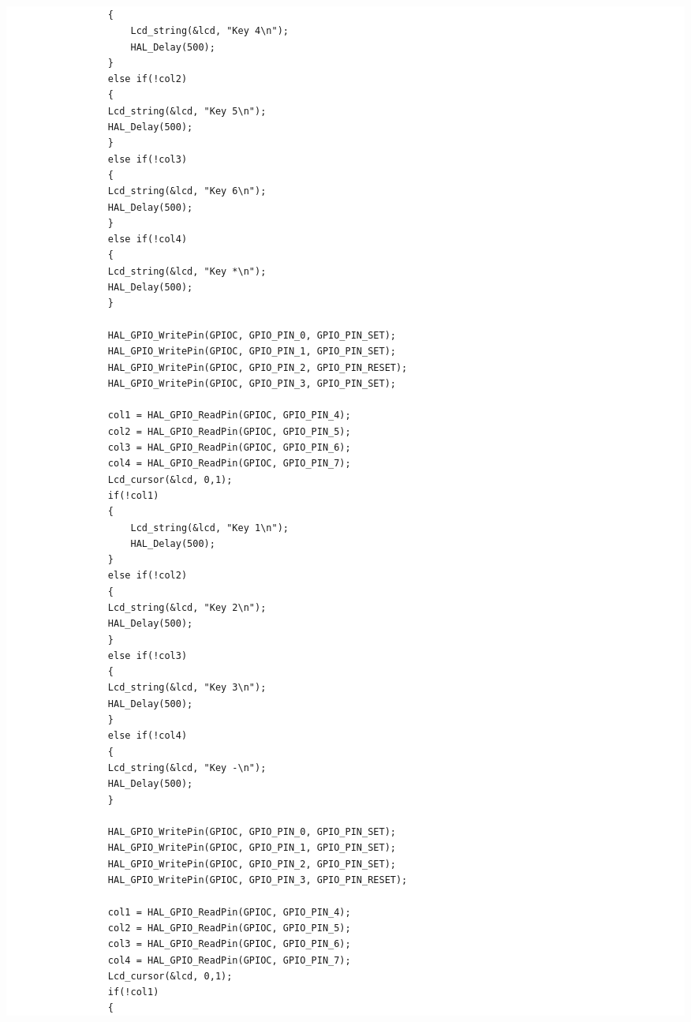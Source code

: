 ```
		  		  {
		  			  Lcd_string(&lcd, "Key 4\n");
		  			  HAL_Delay(500);
		  		  }
		  		  else if(!col2)
		  		  {
		  		  Lcd_string(&lcd, "Key 5\n");
		  		  HAL_Delay(500);
		  		  }
		  		  else if(!col3)
		  		  {
		  		  Lcd_string(&lcd, "Key 6\n");
		  		  HAL_Delay(500);
		  		  }
		  		  else if(!col4)
		  		  {
		  		  Lcd_string(&lcd, "Key *\n");
		  		  HAL_Delay(500);
		  		  }

				  HAL_GPIO_WritePin(GPIOC, GPIO_PIN_0, GPIO_PIN_SET);
				  HAL_GPIO_WritePin(GPIOC, GPIO_PIN_1, GPIO_PIN_SET);
				  HAL_GPIO_WritePin(GPIOC, GPIO_PIN_2, GPIO_PIN_RESET);
				  HAL_GPIO_WritePin(GPIOC, GPIO_PIN_3, GPIO_PIN_SET);

				  col1 = HAL_GPIO_ReadPin(GPIOC, GPIO_PIN_4);
				  col2 = HAL_GPIO_ReadPin(GPIOC, GPIO_PIN_5);
				  col3 = HAL_GPIO_ReadPin(GPIOC, GPIO_PIN_6);
				  col4 = HAL_GPIO_ReadPin(GPIOC, GPIO_PIN_7);
				  Lcd_cursor(&lcd, 0,1);
				  if(!col1)
				  {
					  Lcd_string(&lcd, "Key 1\n");
					  HAL_Delay(500);
				  }
				  else if(!col2)
				  {
				  Lcd_string(&lcd, "Key 2\n");
				  HAL_Delay(500);
				  }
				  else if(!col3)
				  {
				  Lcd_string(&lcd, "Key 3\n");
				  HAL_Delay(500);
				  }
				  else if(!col4)
				  {
				  Lcd_string(&lcd, "Key -\n");
				  HAL_Delay(500);
				  }

				  HAL_GPIO_WritePin(GPIOC, GPIO_PIN_0, GPIO_PIN_SET);
				  HAL_GPIO_WritePin(GPIOC, GPIO_PIN_1, GPIO_PIN_SET);
				  HAL_GPIO_WritePin(GPIOC, GPIO_PIN_2, GPIO_PIN_SET);
				  HAL_GPIO_WritePin(GPIOC, GPIO_PIN_3, GPIO_PIN_RESET);

				  col1 = HAL_GPIO_ReadPin(GPIOC, GPIO_PIN_4);
				  col2 = HAL_GPIO_ReadPin(GPIOC, GPIO_PIN_5);
				  col3 = HAL_GPIO_ReadPin(GPIOC, GPIO_PIN_6);
				  col4 = HAL_GPIO_ReadPin(GPIOC, GPIO_PIN_7);
				  Lcd_cursor(&lcd, 0,1);
				  if(!col1)
				  {
```